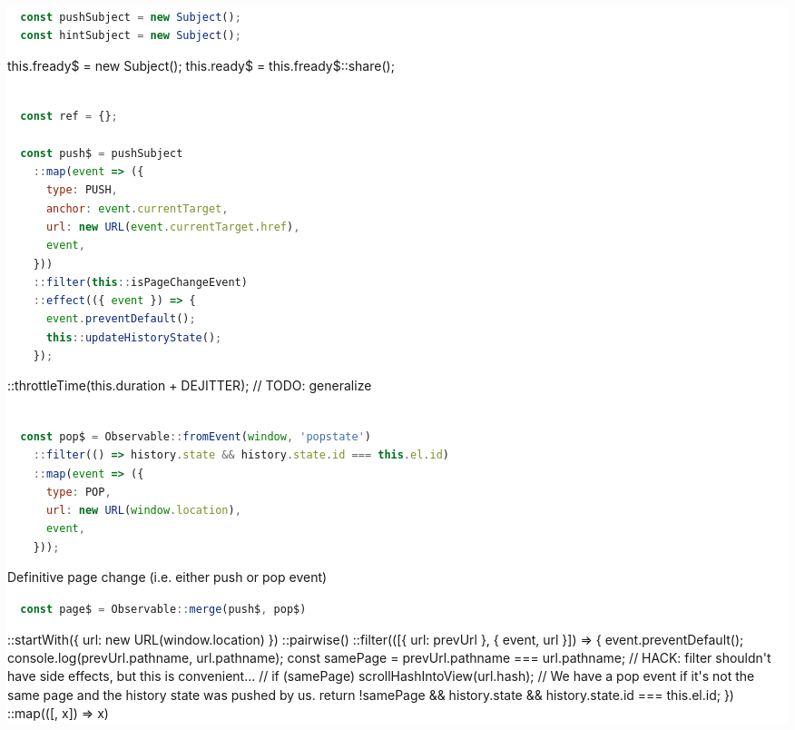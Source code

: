 ```js
  const pushSubject = new Subject();
  const hintSubject = new Subject();
```

this.fready$ = new Subject();
this.ready$ = this.fready$::share();


```js

  const ref = {};

  const push$ = pushSubject
    ::map(event => ({
      type: PUSH,
      anchor: event.currentTarget,
      url: new URL(event.currentTarget.href),
      event,
    }))
    ::filter(this::isPageChangeEvent)
    ::effect(({ event }) => {
      event.preventDefault();
      this::updateHistoryState();
    });
```

::throttleTime(this.duration + DEJITTER); // TODO: generalize


```js

  const pop$ = Observable::fromEvent(window, 'popstate')
    ::filter(() => history.state && history.state.id === this.el.id)
    ::map(event => ({
      type: POP,
      url: new URL(window.location),
      event,
    }));
```

Definitive page change (i.e. either push or pop event)


```js
  const page$ = Observable::merge(push$, pop$)
```

::startWith({ url: new URL(window.location) })
::pairwise()
::filter(([{ url: prevUrl }, { event, url }]) => {
  event.preventDefault();
  console.log(prevUrl.pathname, url.pathname);
  const samePage = prevUrl.pathname === url.pathname;
  // HACK: filter shouldn't have side effects, but this is convenient...
  // if (samePage) scrollHashIntoView(url.hash);
  // We have a pop event if it's not the same page and the history state was pushed by us.
  return !samePage && history.state && history.state.id === this.el.id;
})
::map(([, x]) => x)
